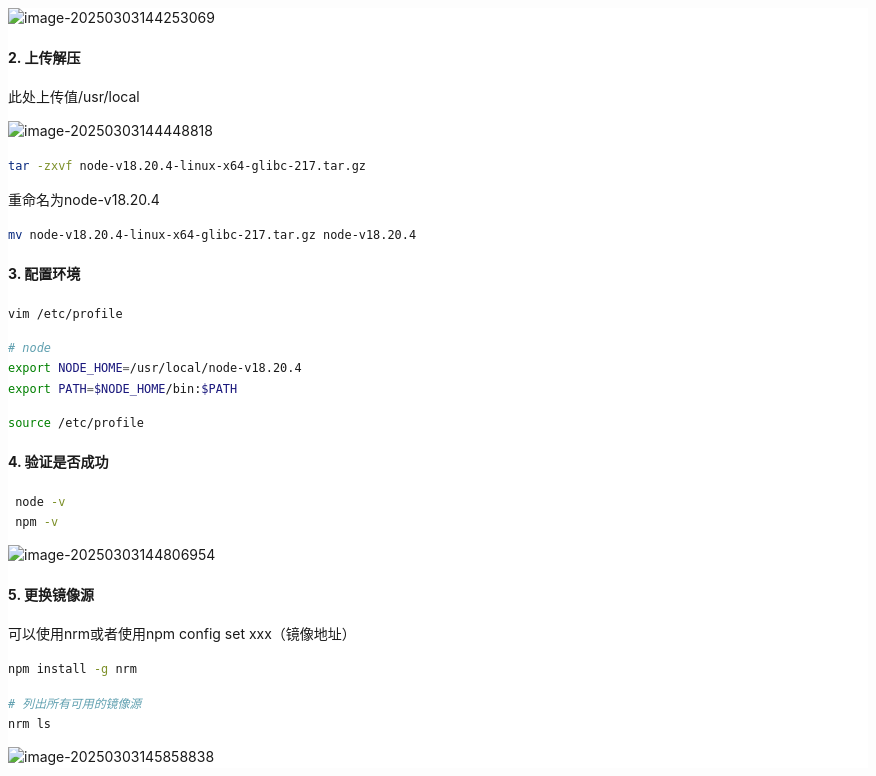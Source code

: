 ![image-20250303144253069](https://flycodeu-1314556962.cos.ap-nanjing.myqcloud.com/codeCenterImg/image-20250303144253069.png)

#### 2. 上传解压

此处上传值/usr/local

![image-20250303144448818](https://flycodeu-1314556962.cos.ap-nanjing.myqcloud.com/codeCenterImg/image-20250303144448818.png)

```bash
tar -zxvf node-v18.20.4-linux-x64-glibc-217.tar.gz
```

重命名为node-v18.20.4

```bash
mv node-v18.20.4-linux-x64-glibc-217.tar.gz node-v18.20.4
```

#### 3. 配置环境

```bash
vim /etc/profile
```

```bash
# node
export NODE_HOME=/usr/local/node-v18.20.4
export PATH=$NODE_HOME/bin:$PATH
```

```bash
source /etc/profile
```



#### 4. 验证是否成功

```bash
 node -v
 npm -v
```

![image-20250303144806954](https://flycodeu-1314556962.cos.ap-nanjing.myqcloud.com/codeCenterImg/image-20250303144806954.png)

#### 5. 更换镜像源

可以使用nrm或者使用npm config set xxx（镜像地址）

```bash
npm install -g nrm
```

```bash
# 列出所有可用的镜像源
nrm ls
```

![image-20250303145858838](https://flycodeu-1314556962.cos.ap-nanjing.myqcloud.com/codeCenterImg/image-20250303145858838.png)
